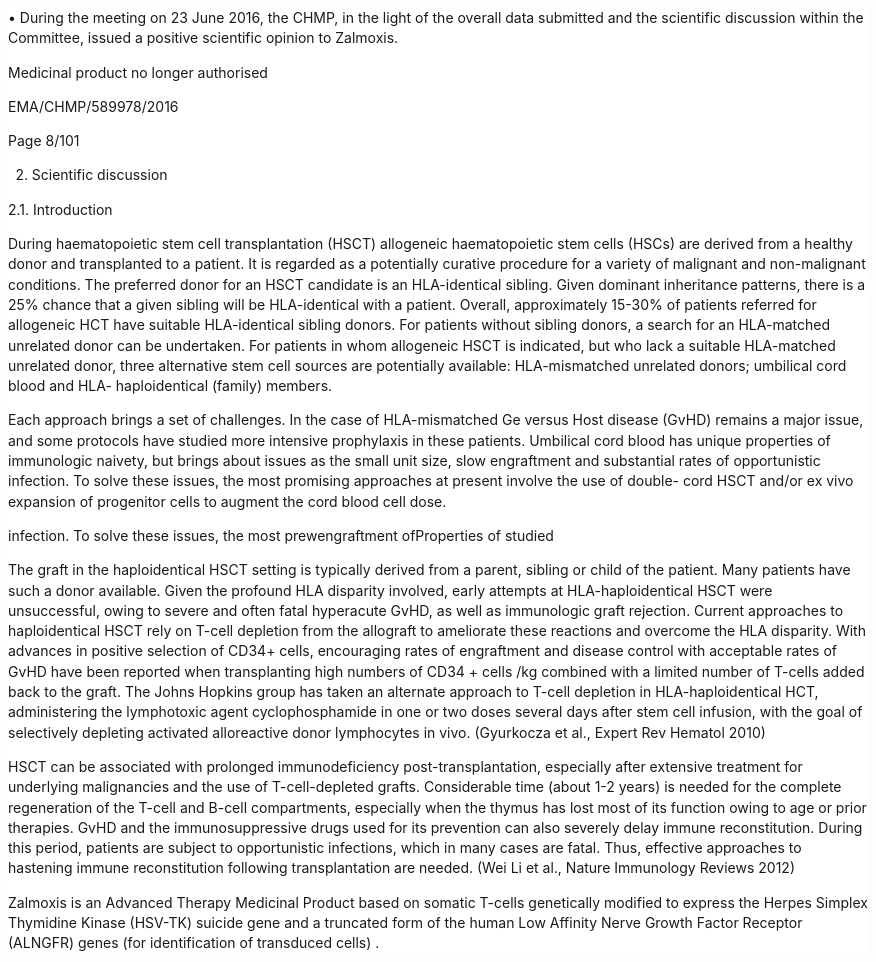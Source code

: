 • During the meeting on 23 June 2016, the CHMP, in the light of the overall data submitted and the scientific discussion within the Committee, issued a positive scientific opinion to Zalmoxis.

Medicinal product no longer authorised

EMA/CHMP/589978/2016

Page 8/101

2. Scientific discussion

2.1. Introduction

During haematopoietic stem cell transplantation (HSCT) allogeneic haematopoietic stem cells (HSCs) are derived from a healthy donor and transplanted to a patient. It is regarded as a potentially curative procedure for a variety of malignant and non-malignant conditions. The preferred donor for an HSCT candidate is an HLA-identical sibling. Given dominant inheritance patterns, there is a 25% chance that a given sibling will be HLA-identical with a patient. Overall, approximately 15-30% of patients referred for allogeneic HCT have suitable HLA-identical sibling donors. For patients without sibling donors, a search for an HLA-matched unrelated donor can be undertaken. For patients in whom allogeneic HSCT is indicated, but who lack a suitable HLA-matched unrelated donor, three alternative stem cell sources are potentially available: HLA-mismatched unrelated donors; umbilical cord blood and HLA- haploidentical (family) members.

Each approach brings a set of challenges. In the case of HLA-mismatched Ge versus Host disease (GvHD) remains a major issue, and some protocols have studied more intensive prophylaxis in these patients. Umbilical cord blood has unique properties of immunologic naivety, but brings about issues as the small unit size, slow engraftment and substantial rates of opportunistic infection. To solve these issues, the most promising approaches at present involve the use of double- cord HSCT and/or ex vivo expansion of progenitor cells to augment the cord blood cell dose.

infection. To solve these issues, the most prewengraftment ofProperties of studied

The graft in the haploidentical HSCT setting is typically derived from a parent, sibling or child of the patient. Many patients have such a donor available. Given the profound HLA disparity involved, early attempts at HLA-haploidentical HSCT were unsuccessful, owing to severe and often fatal hyperacute GvHD, as well as immunologic graft rejection. Current approaches to haploidentical HSCT rely on T-cell depletion from the allograft to ameliorate these reactions and overcome the HLA disparity. With advances in positive selection of CD34+ cells, encouraging rates of engraftment and disease control with acceptable rates of GvHD have been reported when transplanting high numbers of CD34 + cells /kg combined with a limited number of T-cells added back to the graft. The Johns Hopkins group has taken an alternate approach to T-cell depletion in HLA-haploidentical HCT, administering the lymphotoxic agent cyclophosphamide in one or two doses several days after stem cell infusion, with the goal of selectively depleting activated alloreactive donor lymphocytes in vivo. (Gyurkocza et al., Expert Rev Hematol 2010)

HSCT can be associated with prolonged immunodeficiency post-transplantation, especially after extensive treatment for underlying malignancies and the use of T-cell-depleted grafts. Considerable time (about 1-2 years) is needed for the complete regeneration of the T-cell and B-cell compartments, especially when the thymus has lost most of its function owing to age or prior therapies. GvHD and the immunosuppressive drugs used for its prevention can also severely delay immune reconstitution. During this period, patients are subject to opportunistic infections, which in many cases are fatal. Thus, effective approaches to hastening immune reconstitution following transplantation are needed. (Wei Li et al., Nature Immunology Reviews 2012)

Zalmoxis is an Advanced Therapy Medicinal Product based on somatic T-cells genetically modified to express the Herpes Simplex Thymidine Kinase (HSV-TK) suicide gene and a truncated form of the human Low Affinity Nerve Growth Factor Receptor (ALNGFR) genes (for identification of transduced cells) .
